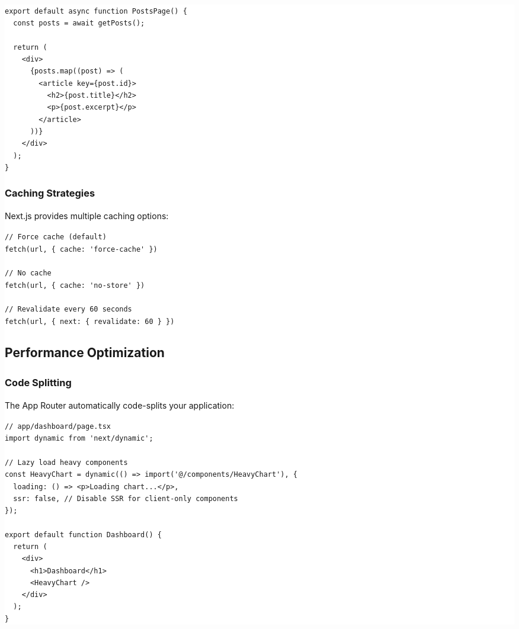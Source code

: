```tsx
export default async function PostsPage() {
  const posts = await getPosts();
  
  return (
    <div>
      {posts.map((post) => (
        <article key={post.id}>
          <h2>{post.title}</h2>
          <p>{post.excerpt}</p>
        </article>
      ))}
    </div>
  );
}
```

### Caching Strategies

Next.js provides multiple caching options:

```tsx
// Force cache (default)
fetch(url, { cache: 'force-cache' })

// No cache
fetch(url, { cache: 'no-store' })

// Revalidate every 60 seconds
fetch(url, { next: { revalidate: 60 } })
```

## Performance Optimization

### Code Splitting

The App Router automatically code-splits your application:

```tsx
// app/dashboard/page.tsx
import dynamic from 'next/dynamic';

// Lazy load heavy components
const HeavyChart = dynamic(() => import('@/components/HeavyChart'), {
  loading: () => <p>Loading chart...</p>,
  ssr: false, // Disable SSR for client-only components
});

export default function Dashboard() {
  return (
    <div>
      <h1>Dashboard</h1>
      <HeavyChart />
    </div>
  );
}
```
